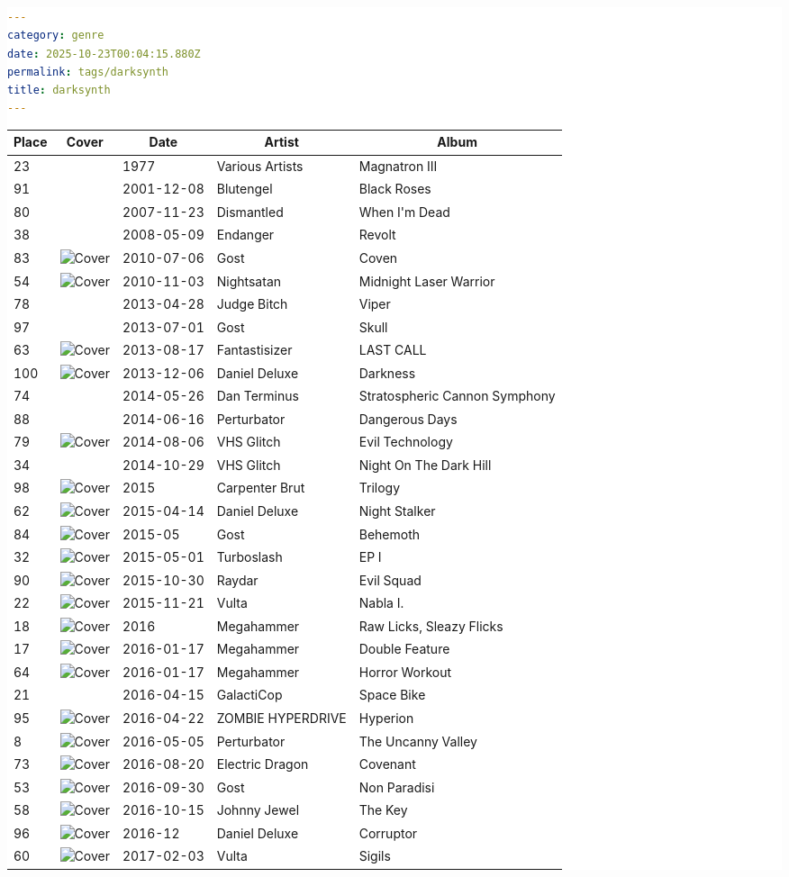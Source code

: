 ```yaml
---
category: genre
date: 2025-10-23T00:04:15.880Z
permalink: tags/darksynth
title: darksynth
---
```


| Place | Cover | Date | Artist | Album |
|---|---|---|---|---|
| 23 |  | 1977 | Various Artists | Magnatron III |
| 91 |  | 2001-12-08 | Blutengel | Black Roses |
| 80 |  | 2007-11-23 | Dismantled | When I'm Dead |
| 38 |  | 2008-05-09 | Endanger | Revolt |
| 83 | ![Cover](https://i.discogs.com/5Nmp7_HhXcbr4CmkF8P_FvRym0jzlNaAIiHsgk9gG4U/rs:fit/g:sm/q:40/h:150/w:150/czM6Ly9kaXNjb2dz/LWRhdGFiYXNlLWlt/YWdlcy9SLTU2MjQ1/NjItMTQxMTQ5MzQz/MS00NDQyLmpwZWc.jpeg) | 2010-07-06 | Gost | Coven |
| 54 | ![Cover](https://i.discogs.com/oxm05ofFVZtf22lJyyZY9iSHGbadVx64qxJHMmYT7UI/rs:fit/g:sm/q:40/h:150/w:150/czM6Ly9kaXNjb2dz/LWRhdGFiYXNlLWlt/YWdlcy9SLTI3MTgx/MzItMTI5NzkwMTQ4/My5qcGVn.jpeg) | 2010-11-03 | Nightsatan | Midnight Laser Warrior |
| 78 |  | 2013-04-28 | Judge Bitch | Viper |
| 97 |  | 2013-07-01 | Gost | Skull |
| 63 | ![Cover](https://i.discogs.com/zvMkOchmV7nLImSuHYzTd1hIMgD0El5XHNKm5H_5FRk/rs:fit/g:sm/q:40/h:150/w:150/czM6Ly9kaXNjb2dz/LWRhdGFiYXNlLWlt/YWdlcy9SLTcxOTUy/OTQtMTQzNTg3MDY3/OS00NjYxLmpwZWc.jpeg) | 2013-08-17 | Fantastisizer | LAST CALL |
| 100 | ![Cover](https://i.discogs.com/SDhUzZ4c-AZmIgXad1oY2_8_usZlyHiEzGDu5m3E-VQ/rs:fit/g:sm/q:40/h:150/w:150/czM6Ly9kaXNjb2dz/LWRhdGFiYXNlLWlt/YWdlcy9SLTU4MTg0/OTMtMTQwMzUzOTQ5/NC00MjIxLmpwZWc.jpeg) | 2013-12-06 | Daniel Deluxe | Darkness |
| 74 |  | 2014-05-26 | Dan Terminus | Stratospheric Cannon Symphony |
| 88 |  | 2014-06-16 | Perturbator | Dangerous Days |
| 79 | ![Cover](https://i.discogs.com/Xf-UrPJ-D1w91u9yPZjb40OJIuMhQunrsRpqvnNVxd8/rs:fit/g:sm/q:40/h:150/w:150/czM6Ly9kaXNjb2dz/LWRhdGFiYXNlLWlt/YWdlcy9SLTU5NTg4/MTQtMTQwNzQwMDMx/MC01MDM2LmpwZWc.jpeg) | 2014-08-06 | VHS Glitch | Evil Technology |
| 34 |  | 2014-10-29 | VHS Glitch | Night On The Dark Hill |
| 98 | ![Cover](https://i.discogs.com/VatcnP9V5kzH5j0TQq34drXMAF2ycIbE9GWEDtXXokM/rs:fit/g:sm/q:40/h:150/w:150/czM6Ly9kaXNjb2dz/LWRhdGFiYXNlLWlt/YWdlcy9SLTY2MTAw/NDAtMTQyMzAzOTI4/Ny03NjMxLmpwZWc.jpeg) | 2015 | Carpenter Brut | Trilogy |
| 62 | ![Cover](https://i.discogs.com/ybvnf3dFaz5FXGtMEm3hG8coGcBhYC_lTO1WPOJI4a4/rs:fit/g:sm/q:40/h:150/w:150/czM6Ly9kaXNjb2dz/LWRhdGFiYXNlLWlt/YWdlcy9SLTY5MDcy/MzYtMTQyOTI2NDY4/MC04MjYxLmpwZWc.jpeg) | 2015-04-14 | Daniel Deluxe | Night Stalker |
| 84 | ![Cover](https://i.discogs.com/hhfcbpsrPWhqZbQvrapUYYyt1oZxMWCnMcG4KIHdkik/rs:fit/g:sm/q:40/h:150/w:150/czM6Ly9kaXNjb2dz/LWRhdGFiYXNlLWlt/YWdlcy9SLTcxMDQw/MzItMTQzNDU2MTEx/MC01MDE3LmpwZWc.jpeg) | 2015-05 | Gost | Behemoth |
| 32 | ![Cover](https://i.discogs.com/6jwkyOrpsLvCKD0mnNkw_E_AK8o6GjPJ08xFHvgasKw/rs:fit/g:sm/q:40/h:150/w:150/czM6Ly9kaXNjb2dz/LWRhdGFiYXNlLWlt/YWdlcy9SLTEwMjQ0/MjczLTE0OTQwMjIw/MTMtNjcyNi5qcGVn.jpeg) | 2015-05-01 | Turboslash | EP I |
| 90 | ![Cover](https://i.discogs.com/XCfxO5s8yGRNRrOsJuV79s-b-pdzjgFlTXGDO9Wf7M4/rs:fit/g:sm/q:40/h:150/w:150/czM6Ly9kaXNjb2dz/LWRhdGFiYXNlLWlt/YWdlcy9SLTg3MDIw/NjMtMTQ2NjkzMTYx/OC02NjQ4LmpwZWc.jpeg) | 2015-10-30 | Raydar | Evil Squad |
| 22 | ![Cover](https://i.discogs.com/C5rOQpBFfGiV2XILZGCzrfutyW4KlFa6-z8ekVu98DM/rs:fit/g:sm/q:40/h:150/w:150/czM6Ly9kaXNjb2dz/LWRhdGFiYXNlLWlt/YWdlcy9SLTkzNzEx/NDItMTQ3OTQwNTc1/OS04OTExLmpwZWc.jpeg) | 2015-11-21 | Vulta | Nabla I. |
| 18 | ![Cover](https://i.discogs.com/nYeQXbKvLQ799_BDKXccRbcBcuZCdQ2IrTg8SV2i89I/rs:fit/g:sm/q:40/h:150/w:150/czM6Ly9kaXNjb2dz/LWRhdGFiYXNlLWlt/YWdlcy9SLTkzODgy/MDItMTQ3OTY3NzA0/Ni0xMzMzLmpwZWc.jpeg) | 2016 | Megahammer | Raw Licks, Sleazy Flicks |
| 17 | ![Cover](https://i.discogs.com/z7oIssrs1hO5H2HdJQKzBuIS2VefIcEITa3PVugq-5c/rs:fit/g:sm/q:40/h:150/w:150/czM6Ly9kaXNjb2dz/LWRhdGFiYXNlLWlt/YWdlcy9SLTgxOTk0/OTctMTQ1NzAwNTg4/NS02ODA2LmpwZWc.jpeg) | 2016-01-17 | Megahammer | Double Feature |
| 64 | ![Cover](https://i.discogs.com/z7oIssrs1hO5H2HdJQKzBuIS2VefIcEITa3PVugq-5c/rs:fit/g:sm/q:40/h:150/w:150/czM6Ly9kaXNjb2dz/LWRhdGFiYXNlLWlt/YWdlcy9SLTgxOTk0/OTctMTQ1NzAwNTg4/NS02ODA2LmpwZWc.jpeg) | 2016-01-17 | Megahammer | Horror Workout |
| 21 |  | 2016-04-15 | GalactiCop | Space Bike |
| 95 | ![Cover](https://i.discogs.com/JXD5yF47QEZrrGrlLTiFXjPNxm2G-Hu3a4RPN2a-F8o/rs:fit/g:sm/q:40/h:150/w:150/czM6Ly9kaXNjb2dz/LWRhdGFiYXNlLWlt/YWdlcy9SLTg2OTE2/MjAtMTQ2NjcwNTAw/NS04NzA0LmpwZWc.jpeg) | 2016-04-22 | ZOMBIE HYPERDRIVE | Hyperion |
| 8 | ![Cover](https://i.discogs.com/ajGg08bsqgPzRefoLL1p1WoWZwrwb8NflVvapUSqd84/rs:fit/g:sm/q:40/h:150/w:150/czM6Ly9kaXNjb2dz/LWRhdGFiYXNlLWlt/YWdlcy9SLTgzOTE2/NjMtMTQ2MDcyMzU0/Ni05Nzg2LmpwZWc.jpeg) | 2016-05-05 | Perturbator | The Uncanny Valley |
| 73 | ![Cover](https://i.discogs.com/G40MvWseSbM8eqO-4S2WJGHHjY9qPmKYBxmRrYsiWh0/rs:fit/g:sm/q:40/h:150/w:150/czM6Ly9kaXNjb2dz/LWRhdGFiYXNlLWlt/YWdlcy9SLTk1NTY2/MzMtMTQ4MjY5ODU4/NC0zNzM4LmpwZWc.jpeg) | 2016-08-20 | Electric Dragon | Covenant |
| 53 | ![Cover](https://i.discogs.com/MknNAZZt2-zwSNz2c3rQs5DnkXoBN0sf8dYD9czfHcs/rs:fit/g:sm/q:40/h:150/w:150/czM6Ly9kaXNjb2dz/LWRhdGFiYXNlLWlt/YWdlcy9SLTg5Nzc2/NzMtMTQ3MjYzMDg1/My05NzA0LmpwZWc.jpeg) | 2016-09-30 | Gost | Non Paradisi |
| 58 | ![Cover](https://i.discogs.com/kDQRMcSXMdnknjCGYxxY05gyN53NL2tDfvnFdsU-CHw/rs:fit/g:sm/q:40/h:150/w:150/czM6Ly9kaXNjb2dz/LWRhdGFiYXNlLWlt/YWdlcy9SLTk5Mzc0/NTktMTQ4ODg1NTA3/Ni00NzIwLmpwZWc.jpeg) | 2016-10-15 | Johnny Jewel | The Key |
| 96 | ![Cover](https://i.discogs.com/fdShHY9Vi-_JeebC1FF1fCxkvswqWCXJzDMsZJEMeZw/rs:fit/g:sm/q:40/h:150/w:150/czM6Ly9kaXNjb2dz/LWRhdGFiYXNlLWlt/YWdlcy9SLTk1NDcy/OTktMTQ4MjQ4Njg4/Mi0yMDMwLmpwZWc.jpeg) | 2016-12 | Daniel Deluxe | Corruptor |
| 60 | ![Cover](https://i.discogs.com/5cgJEgjrIls9yrvgFucoINzLvKFSEwBLAH_gbzOYbWs/rs:fit/g:sm/q:40/h:150/w:150/czM6Ly9kaXNjb2dz/LWRhdGFiYXNlLWlt/YWdlcy9SLTEzMDE1/NzMzLTE1NDY1MTQx/NzItNDU4OS5qcGVn.jpeg) | 2017-02-03 | Vulta | Sigils |
